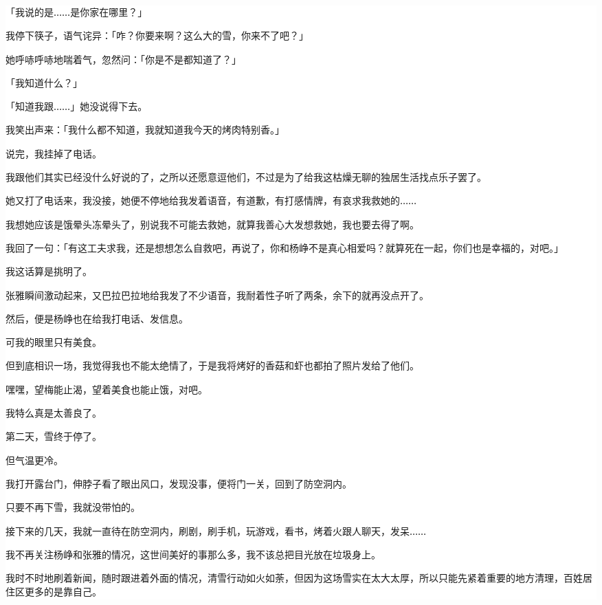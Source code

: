 「我说的是……是你家在哪里？」


我停下筷子，语气诧异：「咋？你要来啊？这么大的雪，你来不了吧？」


她呼哧呼哧地喘着气，忽然问：「你是不是都知道了？」


「我知道什么？」


「知道我跟……」她没说得下去。


我笑出声来：「我什么都不知道，我就知道我今天的烤肉特别香。」


说完，我挂掉了电话。


我跟他们其实已经没什么好说的了，之所以还愿意逗他们，不过是为了给我这枯燥无聊的独居生活找点乐子罢了。


她又打了电话来，我没接，她便不停地给我发着语音，有道歉，有打感情牌，有哀求我救她的……


我想她应该是饿晕头冻晕头了，别说我不可能去救她，就算我善心大发想救她，我也要去得了啊。


我回了一句：「有这工夫求我，还是想想怎么自救吧，再说了，你和杨峥不是真心相爱吗？就算死在一起，你们也是幸福的，对吧。」


我这话算是挑明了。


张雅瞬间激动起来，又巴拉巴拉地给我发了不少语音，我耐着性子听了两条，余下的就再没点开了。


然后，便是杨峥也在给我打电话、发信息。


可我的眼里只有美食。


但到底相识一场，我觉得我也不能太绝情了，于是我将烤好的香菇和虾也都拍了照片发给了他们。


嘿嘿，望梅能止渴，望着美食也能止饿，对吧。


我特么真是太善良了。


第二天，雪终于停了。


但气温更冷。


我打开露台门，伸脖子看了眼出风口，发现没事，便将门一关，回到了防空洞内。


只要不再下雪，我就没带怕的。


接下来的几天，我就一直待在防空洞内，刷剧，刷手机，玩游戏，看书，烤着火跟人聊天，发呆……


我不再关注杨峥和张雅的情况，这世间美好的事那么多，我不该总把目光放在垃圾身上。


我时不时地刷着新闻，随时跟进着外面的情况，清雪行动如火如荼，但因为这场雪实在太大太厚，所以只能先紧着重要的地方清理，百姓居住区更多的是靠自己。
